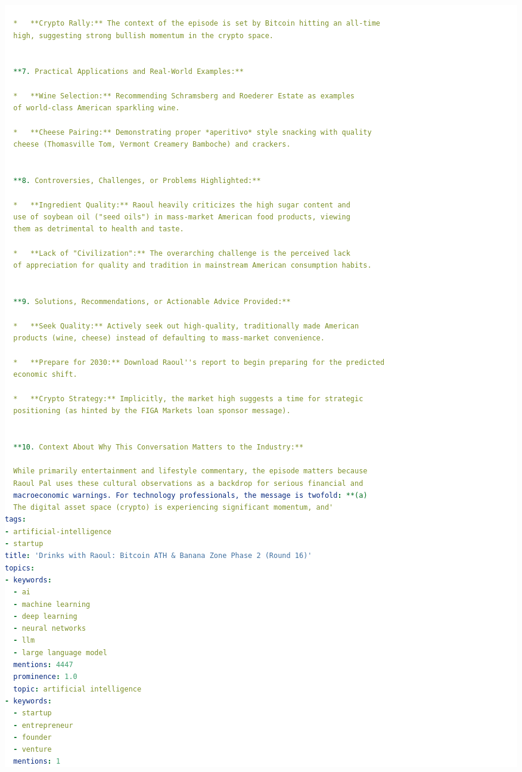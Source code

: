 ```yaml

  *   **Crypto Rally:** The context of the episode is set by Bitcoin hitting an all-time
  high, suggesting strong bullish momentum in the crypto space.


  **7. Practical Applications and Real-World Examples:**

  *   **Wine Selection:** Recommending Schramsberg and Roederer Estate as examples
  of world-class American sparkling wine.

  *   **Cheese Pairing:** Demonstrating proper *aperitivo* style snacking with quality
  cheese (Thomasville Tom, Vermont Creamery Bamboche) and crackers.


  **8. Controversies, Challenges, or Problems Highlighted:**

  *   **Ingredient Quality:** Raoul heavily criticizes the high sugar content and
  use of soybean oil ("seed oils") in mass-market American food products, viewing
  them as detrimental to health and taste.

  *   **Lack of "Civilization":** The overarching challenge is the perceived lack
  of appreciation for quality and tradition in mainstream American consumption habits.


  **9. Solutions, Recommendations, or Actionable Advice Provided:**

  *   **Seek Quality:** Actively seek out high-quality, traditionally made American
  products (wine, cheese) instead of defaulting to mass-market convenience.

  *   **Prepare for 2030:** Download Raoul''s report to begin preparing for the predicted
  economic shift.

  *   **Crypto Strategy:** Implicitly, the market high suggests a time for strategic
  positioning (as hinted by the FIGA Markets loan sponsor message).


  **10. Context About Why This Conversation Matters to the Industry:**

  While primarily entertainment and lifestyle commentary, the episode matters because
  Raoul Pal uses these cultural observations as a backdrop for serious financial and
  macroeconomic warnings. For technology professionals, the message is twofold: **(a)
  The digital asset space (crypto) is experiencing significant momentum, and'
tags:
- artificial-intelligence
- startup
title: 'Drinks with Raoul: Bitcoin ATH & Banana Zone Phase 2 (Round 16)'
topics:
- keywords:
  - ai
  - machine learning
  - deep learning
  - neural networks
  - llm
  - large language model
  mentions: 4447
  prominence: 1.0
  topic: artificial intelligence
- keywords:
  - startup
  - entrepreneur
  - founder
  - venture
  mentions: 1
```